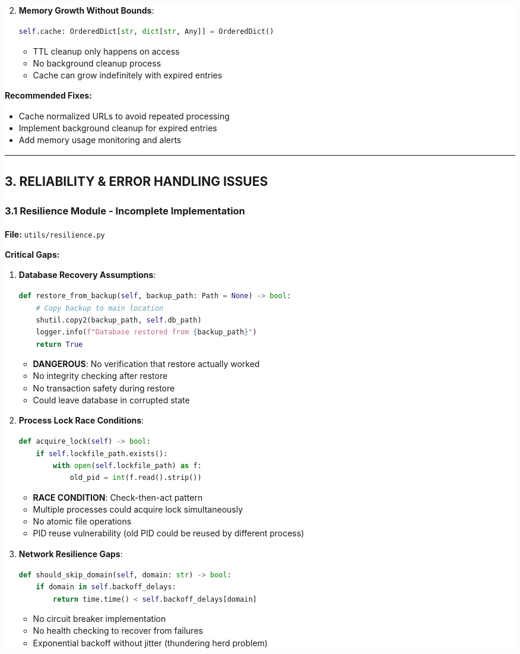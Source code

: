 2. **Memory Growth Without Bounds**:
   ```python
   self.cache: OrderedDict[str, dict[str, Any]] = OrderedDict()
   ```
   - TTL cleanup only happens on access
   - No background cleanup process
   - Cache can grow indefinitely with expired entries

**Recommended Fixes:**
- Cache normalized URLs to avoid repeated processing
- Implement background cleanup for expired entries
- Add memory usage monitoring and alerts

---

## 3. RELIABILITY & ERROR HANDLING ISSUES

### 3.1 Resilience Module - Incomplete Implementation

**File:** `utils/resilience.py`

**Critical Gaps:**

1. **Database Recovery Assumptions**:
   ```python
   def restore_from_backup(self, backup_path: Path = None) -> bool:
       # Copy backup to main location
       shutil.copy2(backup_path, self.db_path)
       logger.info(f"Database restored from {backup_path}")
       return True
   ```
   - **DANGEROUS**: No verification that restore actually worked
   - No integrity checking after restore
   - No transaction safety during restore
   - Could leave database in corrupted state

2. **Process Lock Race Conditions**:
   ```python
   def acquire_lock(self) -> bool:
       if self.lockfile_path.exists():
           with open(self.lockfile_path) as f:
               old_pid = int(f.read().strip())
   ```
   - **RACE CONDITION**: Check-then-act pattern
   - Multiple processes could acquire lock simultaneously
   - No atomic file operations
   - PID reuse vulnerability (old PID could be reused by different process)

3. **Network Resilience Gaps**:
   ```python
   def should_skip_domain(self, domain: str) -> bool:
       if domain in self.backoff_delays:
           return time.time() < self.backoff_delays[domain]
   ```
   - No circuit breaker implementation
   - No health checking to recover from failures
   - Exponential backoff without jitter (thundering herd problem)
